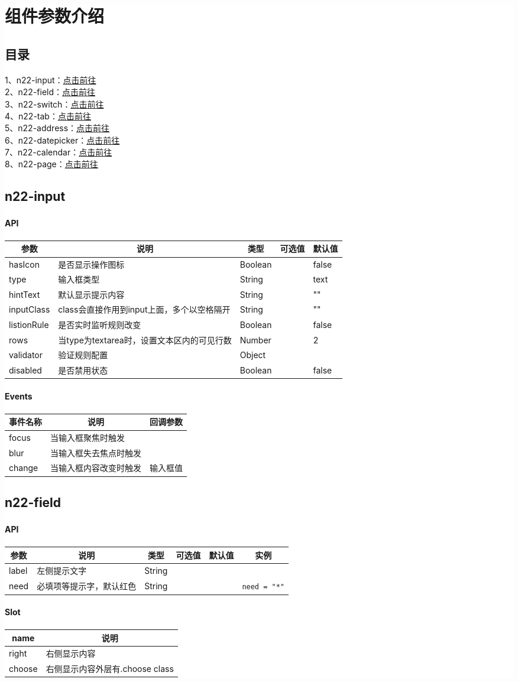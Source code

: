 # 组件参数介绍
## 目录

1、n22-input：[点击前往](#n22-input)<br/>
2、n22-field：[点击前往](#n22-field)<br/>
3、n22-switch：[点击前往](#n22-switch)<br/>
4、n22-tab：[点击前往](#n22-tab)<br/>
5、n22-address：[点击前往](#n22-address)<br/>
6、n22-datepicker：[点击前往](#n22-datepicker)<br/>
7、n22-calendar：[点击前往](#n22-calendar)<br/>
8、n22-page：[点击前往](#n22-page)<br/>


n22-input
------
#### API
|参数|说明|类型|可选值|默认值|
|----|-----|-----|-----|-----|
| hasIcon | 是否显示操作图标 | Boolean | |false|
| type | 输入框类型 | String | |text|
| hintText | 默认显示提示内容 |String | | "" |
| inputClass | class会直接作用到input上面，多个以空格隔开 |String | | "" |
| listionRule | 是否实时监听规则改变 |Boolean | | false |
| rows | 当type为textarea时，设置文本区内的可见行数 |Number | | 2 |
| validator | 验证规则配置 |Object | |  |
| disabled | 是否禁用状态 | Boolean | | false |

#### Events
|事件名称|说明|回调参数|
|----|-----|-----|
| focus | 当输入框聚焦时触发 | |
| blur | 当输入框失去焦点时触发 | |
| change | 当输入框内容改变时触发 |输入框值 |



n22-field
------
#### API
|参数|说明|类型|可选值|默认值|实例|
|----|-----|-----|-----|-----|-----|
| label | 左侧提示文字 | String ||||
| need | 必填项等提示字，默认红色 | String |||`need = "*"`|
#### Slot
|name|说明|
|----|-----|
|right|右侧显示内容|
|choose|右侧显示内容外层有.choose class|
